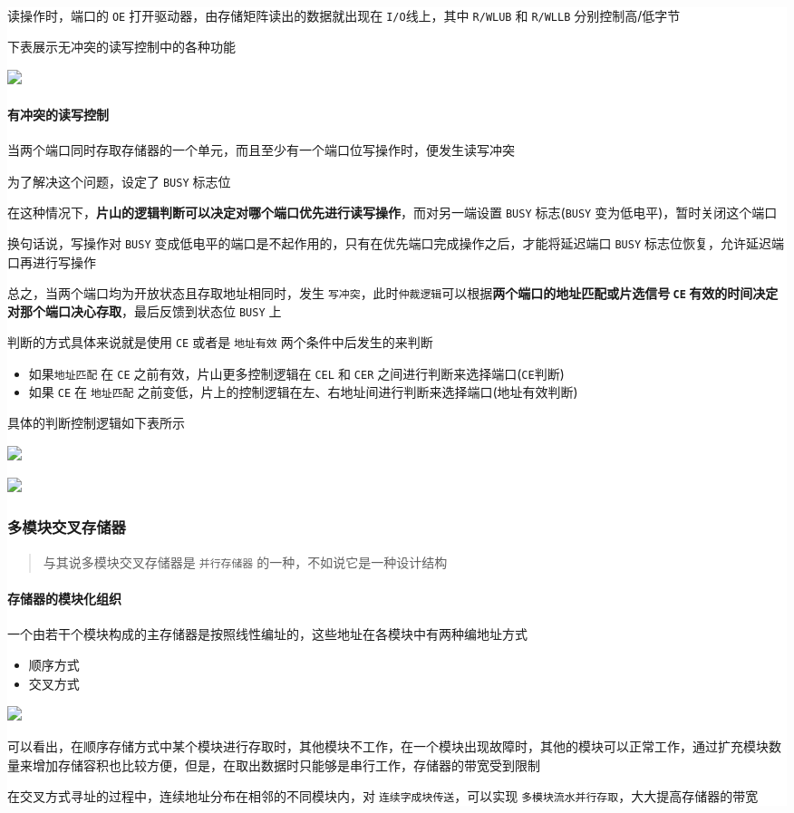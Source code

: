 读操作时，端口的 `OE` 打开驱动器，由存储矩阵读出的数据就出现在 `I/O`线上，其中 `R/WLUB` 和 `R/WLLB` 分别控制高/低字节



下表展示无冲突的读写控制中的各种功能

![](https://pic22go.oss-cn-beijing.aliyuncs.com/md/20220330214902.png)



#### 有冲突的读写控制

当两个端口同时存取存储器的一个单元，而且至少有一个端口位写操作时，便发生读写冲突

为了解决这个问题，设定了 `BUSY` 标志位

在这种情况下，**片山的逻辑判断可以决定对哪个端口优先进行读写操作**，而对另一端设置 `BUSY` 标志(`BUSY` 变为低电平)，暂时关闭这个端口

换句话说，写操作对 `BUSY` 变成低电平的端口是不起作用的，只有在优先端口完成操作之后，才能将延迟端口 `BUSY` 标志位恢复，允许延迟端口再进行写操作



总之，当两个端口均为开放状态且存取地址相同时，发生 `写冲突`，此时`仲裁逻辑`可以根据**两个端口的地址匹配或片选信号 `CE` 有效的时间决定对那个端口决心存取**，最后反馈到状态位 `BUSY` 上



判断的方式具体来说就是使用 `CE` 或者是 `地址有效` 两个条件中后发生的来判断

- 如果`地址匹配` 在 `CE` 之前有效，片山更多控制逻辑在 `CEL` 和 `CER` 之间进行判断来选择端口(`CE`判断)
- 如果 `CE` 在 `地址匹配` 之前变低，片上的控制逻辑在左、右地址间进行判断来选择端口(地址有效判断)



具体的判断控制逻辑如下表所示

![](https://pic22go.oss-cn-beijing.aliyuncs.com/md/20220330220751.png)



![](https://pic22go.oss-cn-beijing.aliyuncs.com/md/752492543053549135.jpg)





### 多模块交叉存储器

> 与其说多模块交叉存储器是 `并行存储器` 的一种，不如说它是一种设计结构

#### 存储器的模块化组织

一个由若干个模块构成的主存储器是按照线性编址的，这些地址在各模块中有两种编地址方式

- 顺序方式
- 交叉方式

![](https://pic22go.oss-cn-beijing.aliyuncs.com/md/169858824593662175.jpg)

可以看出，在顺序存储方式中某个模块进行存取时，其他模块不工作，在一个模块出现故障时，其他的模块可以正常工作，通过扩充模块数量来增加存储容积也比较方便，但是，在取出数据时只能够是串行工作，存储器的带宽受到限制

在交叉方式寻址的过程中，连续地址分布在相邻的不同模块内，对 `连续字成块传送`，可以实现 `多模块流水并行存取`，大大提高存储器的带宽
